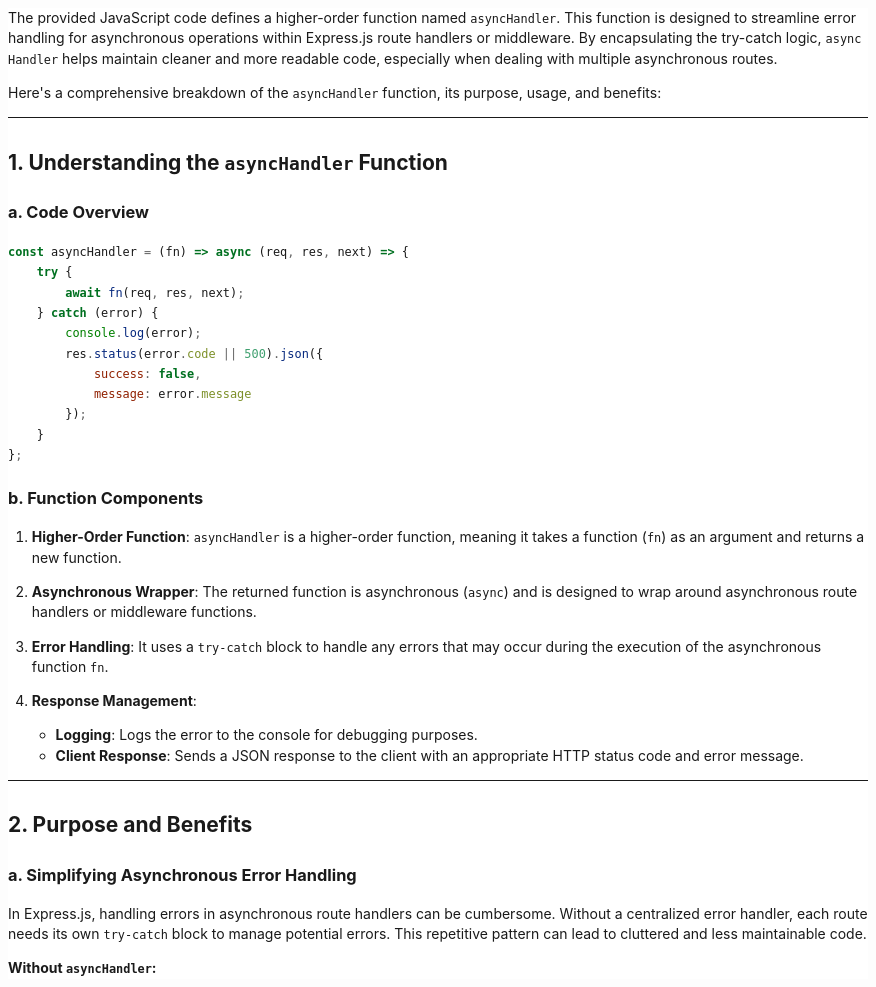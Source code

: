 The provided JavaScript code defines a higher-order function named `asyncHandler`. This function is designed to streamline error handling for asynchronous operations within Express.js route handlers or middleware. By encapsulating the try-catch logic, `asyncHandler` helps maintain cleaner and more readable code, especially when dealing with multiple asynchronous routes.

Here's a comprehensive breakdown of the `asyncHandler` function, its purpose, usage, and benefits:

---

## **1. Understanding the `asyncHandler` Function**

### **a. Code Overview**

```javascript
const asyncHandler = (fn) => async (req, res, next) => {
    try {
        await fn(req, res, next);
    } catch (error) {
        console.log(error);
        res.status(error.code || 500).json({
            success: false,
            message: error.message
        });
    }
};
```

### **b. Function Components**

1. **Higher-Order Function**: `asyncHandler` is a higher-order function, meaning it takes a function (`fn`) as an argument and returns a new function.

2. **Asynchronous Wrapper**: The returned function is asynchronous (`async`) and is designed to wrap around asynchronous route handlers or middleware functions.

3. **Error Handling**: It uses a `try-catch` block to handle any errors that may occur during the execution of the asynchronous function `fn`.

4. **Response Management**:
   - **Logging**: Logs the error to the console for debugging purposes.
   - **Client Response**: Sends a JSON response to the client with an appropriate HTTP status code and error message.

---

## **2. Purpose and Benefits**

### **a. Simplifying Asynchronous Error Handling**

In Express.js, handling errors in asynchronous route handlers can be cumbersome. Without a centralized error handler, each route needs its own `try-catch` block to manage potential errors. This repetitive pattern can lead to cluttered and less maintainable code.

**Without `asyncHandler`:**
